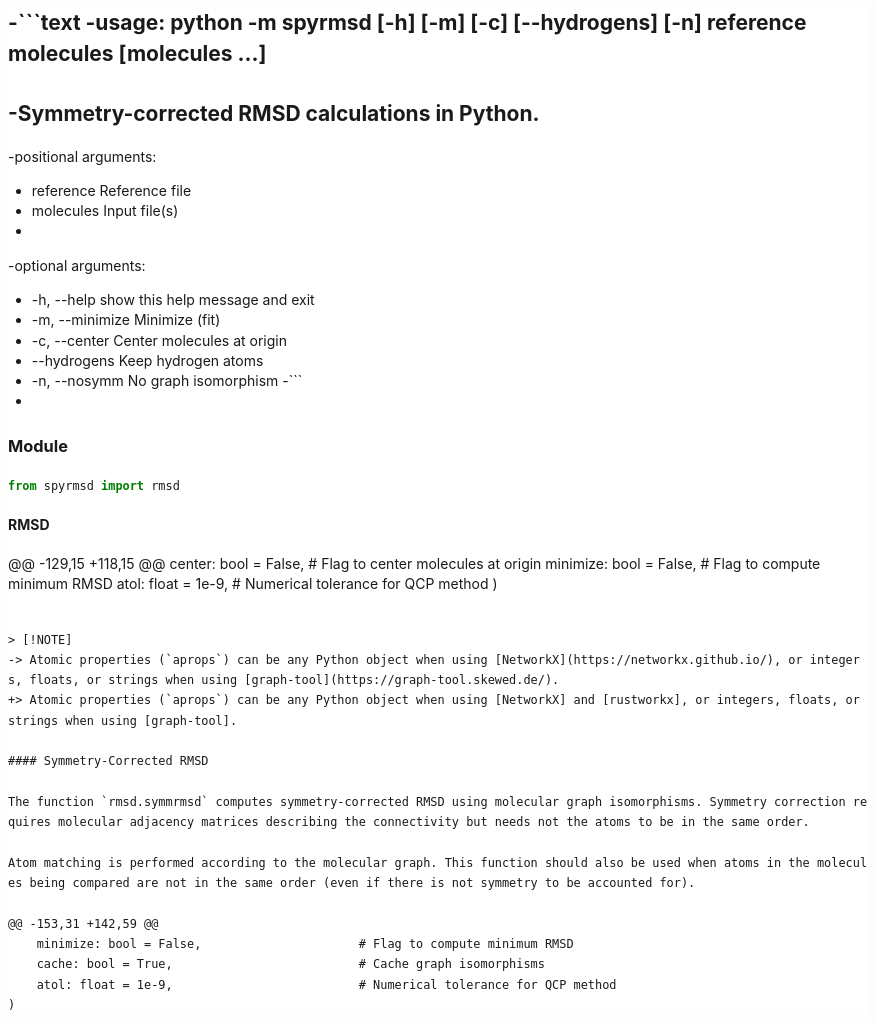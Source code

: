 -```text
-usage: python -m spyrmsd [-h] [-m] [-c] [--hydrogens] [-n] reference molecules [molecules ...]
-
-Symmetry-corrected RMSD calculations in Python.
-
-positional arguments:
-  reference       Reference file
-  molecules       Input file(s)
-
-optional arguments:
-  -h, --help      show this help message and exit
-  -m, --minimize  Minimize (fit)
-  -c, --center    Center molecules at origin
-  --hydrogens     Keep hydrogen atoms
-  -n, --nosymm    No graph isomorphism
-```
-
 ### Module
 
 ```python
 from spyrmsd import rmsd
 ```
 
 #### RMSD
@@ -129,15 +118,15 @@
     center: bool = False,   # Flag to center molecules at origin
     minimize: bool = False, # Flag to compute minimum RMSD
     atol: float = 1e-9,     # Numerical tolerance for QCP method
 )
 ```
 
 > [!NOTE]
-> Atomic properties (`aprops`) can be any Python object when using [NetworkX](https://networkx.github.io/), or integers, floats, or strings when using [graph-tool](https://graph-tool.skewed.de/).
+> Atomic properties (`aprops`) can be any Python object when using [NetworkX] and [rustworkx], or integers, floats, or strings when using [graph-tool].
 
 #### Symmetry-Corrected RMSD
 
 The function `rmsd.symmrmsd` computes symmetry-corrected RMSD using molecular graph isomorphisms. Symmetry correction requires molecular adjacency matrices describing the connectivity but needs not the atoms to be in the same order.
 
 Atom matching is performed according to the molecular graph. This function should also be used when atoms in the molecules being compared are not in the same order (even if there is not symmetry to be accounted for).
 
@@ -153,31 +142,59 @@
     minimize: bool = False,                      # Flag to compute minimum RMSD
     cache: bool = True,                          # Cache graph isomorphisms
     atol: float = 1e-9,                          # Numerical tolerance for QCP method
 )
 ```
 